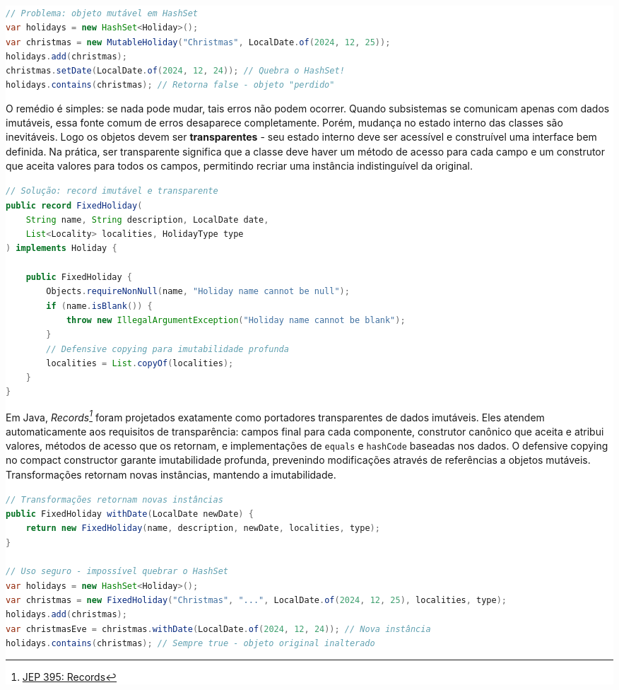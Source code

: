 ```java
// Problema: objeto mutável em HashSet
var holidays = new HashSet<Holiday>();
var christmas = new MutableHoliday("Christmas", LocalDate.of(2024, 12, 25));
holidays.add(christmas);
christmas.setDate(LocalDate.of(2024, 12, 24)); // Quebra o HashSet!
holidays.contains(christmas); // Retorna false - objeto "perdido"
```

O remédio é simples: se nada pode mudar, tais erros não podem ocorrer. Quando
subsistemas se comunicam apenas com dados imutáveis, essa fonte comum de erros
desaparece completamente. Porém, mudança no estado interno das classes são
inevitáveis.  Logo os objetos devem ser **transparentes** - seu estado interno
deve ser acessível e construível uma interface bem definida. Na prática, ser
transparente significa que a classe deve haver um método de acesso para cada
campo e um construtor que aceita valores para todos os campos, permitindo
recriar uma instância indistinguível da original.

```java
// Solução: record imutável e transparente
public record FixedHoliday(
    String name, String description, LocalDate date, 
    List<Locality> localities, HolidayType type
) implements Holiday {
    
    public FixedHoliday {
        Objects.requireNonNull(name, "Holiday name cannot be null");
        if (name.isBlank()) {
            throw new IllegalArgumentException("Holiday name cannot be blank");
        }
        // Defensive copying para imutabilidade profunda
        localities = List.copyOf(localities);
    }
}
```

Em Java, *Records[^26]* foram projetados exatamente como portadores
transparentes de dados imutáveis. Eles atendem automaticamente aos requisitos de
transparência: campos final para cada componente, construtor canônico que aceita
e atribui valores, métodos de acesso que os retornam, e implementações de
`equals` e `hashCode` baseadas nos dados. O defensive copying no compact
constructor garante imutabilidade profunda, prevenindo modificações através de
referências a objetos mutáveis. Transformações retornam novas instâncias,
mantendo a imutabilidade.

```java
// Transformações retornam novas instâncias
public FixedHoliday withDate(LocalDate newDate) {
    return new FixedHoliday(name, description, newDate, localities, type);
}

// Uso seguro - impossível quebrar o HashSet
var holidays = new HashSet<Holiday>();
var christmas = new FixedHoliday("Christmas", "...", LocalDate.of(2024, 12, 25), localities, type);
holidays.add(christmas);
var christmasEve = christmas.withDate(LocalDate.of(2024, 12, 24)); // Nova instância
holidays.contains(christmas); // Sempre true - objeto original inalterado
```


[^1]: [Holiday](https://en.wikipedia.org/wiki/Holiday)
[^4]: [Moveable feast](https://en.wikipedia.org/wiki/Moveable_feast)
[^7]: [Islamic calendar](https://en.wikipedia.org/wiki/Islamic_calendar)
[^10]: [When a public holiday falls on a weekend](https://www.employment.govt.nz/leave-and-holidays/public-holidays/when-a-public-holiday-falls-on-a-weekend)
[^15]: [Religious Holidays](https://scl.cornell.edu/religiousholidays)
[^16]: [Data-Oriented Programming in Java](https://www.infoq.com/articles/data-oriented-programming-java/) - Brian Goetz
[^17]: [Data-Oriented Programming in Java - Version 1.1](https://inside.java/2024/05/23/dop-v1-1-introduction/) - Nicolai Parlog
[^18]: [Data-Oriented Programming in Java - Version 1.1](https://inside.java/2024/05/23/dop-v1-1-introduction/) - Nicolai Parlog
[^19]: [Model data immutably and transparently - DOP v1.1](https://inside.java/2024/05/27/dop-v1-1-immutable-transparent-data/) - Nicolai Parlog
[^20]: [Model the data, the whole data, and nothing but the data - DOP v1.1](https://inside.java/2024/05/29/dop-v1-1-model-data/) - Nicolai Parlog
[^21]: [Make illegal states unrepresentable - DOP v1.1](https://inside.java/2024/06/03/dop-v1-1-illegal-states/) - Nicolai Parlog
[^22]: [Separate operations from data - DOP v1.1](https://inside.java/2024/06/05/dop-v1-1-separate-operations/) - Nicolai Parlog
[^23]: [When to use Data-Oriented Programming v1.1](https://inside.java/2024/06/10/dop-v1-1-wrap-up/) - Nicolai Parlog
[^24]: [When to use Data-Oriented Programming v1.1](https://inside.java/2024/06/10/dop-v1-1-wrap-up/) - Nicolai Parlog
[^25]: [Stack Overflow Developer Survey 2025 - Most Popular Technologies](https://survey.stackoverflow.co/2025/technology#most-popular-technologies)
[^26]: [JEP 395: Records](https://openjdk.org/jeps/395)
[^27]: [JEP 409: Sealed Classes](https://openjdk.org/jeps/409)
[^28]: [JEP 394: Pattern Matching for instanceof](https://openjdk.org/jeps/394)
[^29]: [JEP 441: Pattern Matching for switch](https://openjdk.org/jeps/441)
[^30]: [JEP 378: Text Blocks](https://openjdk.org/jeps/378)
[^31]: [A Philosophy of Software Design - Book Review](https://blog.pragmaticengineer.com/a-philosophy-of-software-design-review/)
[^32]: [GNU Smalltalk](https://www.gnu.org/software/smalltalk/)